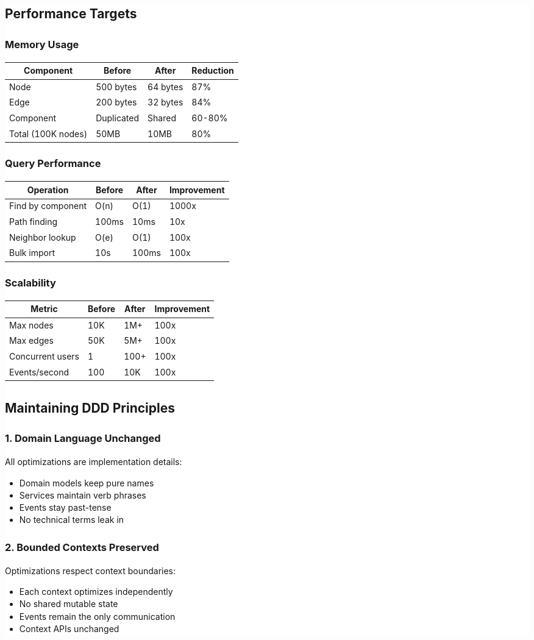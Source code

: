 ## Performance Targets

### Memory Usage
| Component | Before | After | Reduction |
|-----------|--------|-------|-----------|
| Node | 500 bytes | 64 bytes | 87% |
| Edge | 200 bytes | 32 bytes | 84% |
| Component | Duplicated | Shared | 60-80% |
| Total (100K nodes) | 50MB | 10MB | 80% |

### Query Performance
| Operation | Before | After | Improvement |
|-----------|--------|-------|-------------|
| Find by component | O(n) | O(1) | 1000x |
| Path finding | 100ms | 10ms | 10x |
| Neighbor lookup | O(e) | O(1) | 100x |
| Bulk import | 10s | 100ms | 100x |

### Scalability
| Metric | Before | After | Improvement |
|--------|--------|-------|-------------|
| Max nodes | 10K | 1M+ | 100x |
| Max edges | 50K | 5M+ | 100x |
| Concurrent users | 1 | 100+ | 100x |
| Events/second | 100 | 10K | 100x |

## Maintaining DDD Principles

### 1. Domain Language Unchanged
All optimizations are implementation details:
- Domain models keep pure names
- Services maintain verb phrases
- Events stay past-tense
- No technical terms leak in

### 2. Bounded Contexts Preserved
Optimizations respect context boundaries:
- Each context optimizes independently
- No shared mutable state
- Events remain the only communication
- Context APIs unchanged
